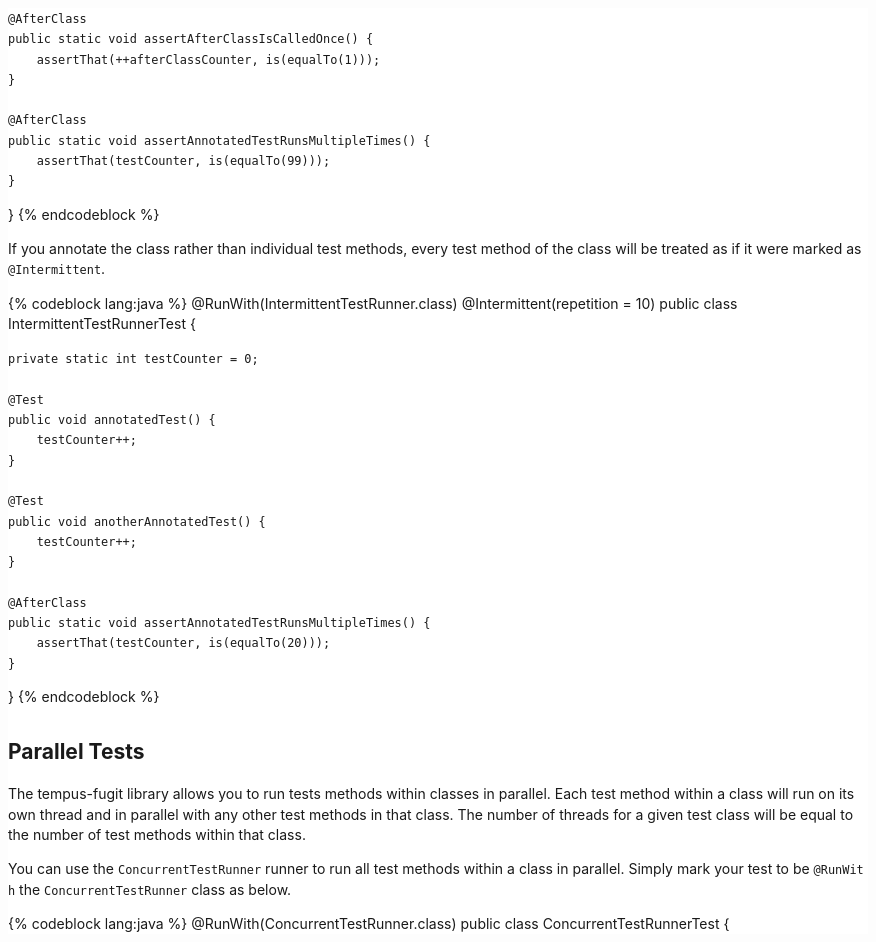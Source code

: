     @AfterClass
    public static void assertAfterClassIsCalledOnce() {
        assertThat(++afterClassCounter, is(equalTo(1)));
    }

    @AfterClass
    public static void assertAnnotatedTestRunsMultipleTimes() {
        assertThat(testCounter, is(equalTo(99)));
    }
}
{% endcodeblock %}

If you annotate the class rather than individual test methods, every test method of the class will be treated as if it were marked as `@Intermittent`.


{% codeblock lang:java %}
@RunWith(IntermittentTestRunner.class)
@Intermittent(repetition = 10)
public class IntermittentTestRunnerTest {

    private static int testCounter = 0;

    @Test
    public void annotatedTest() {
        testCounter++;
    }

    @Test
    public void anotherAnnotatedTest() {
        testCounter++;
    }

    @AfterClass
    public static void assertAnnotatedTestRunsMultipleTimes() {
        assertThat(testCounter, is(equalTo(20)));
    }

}
{% endcodeblock %}



## Parallel Tests

The tempus-fugit library allows you to run tests methods within classes in parallel. Each test method within a class will run on its own thread and in parallel with any other test methods in that class. The number of threads for a given test class will be equal to the number of test methods within that class.

You can use the `ConcurrentTestRunner` runner to run all test methods within a class in parallel. Simply mark your test to be `@RunWith` the `ConcurrentTestRunner` class as below.

{% codeblock lang:java %}
@RunWith(ConcurrentTestRunner.class)
public class ConcurrentTestRunnerTest {
